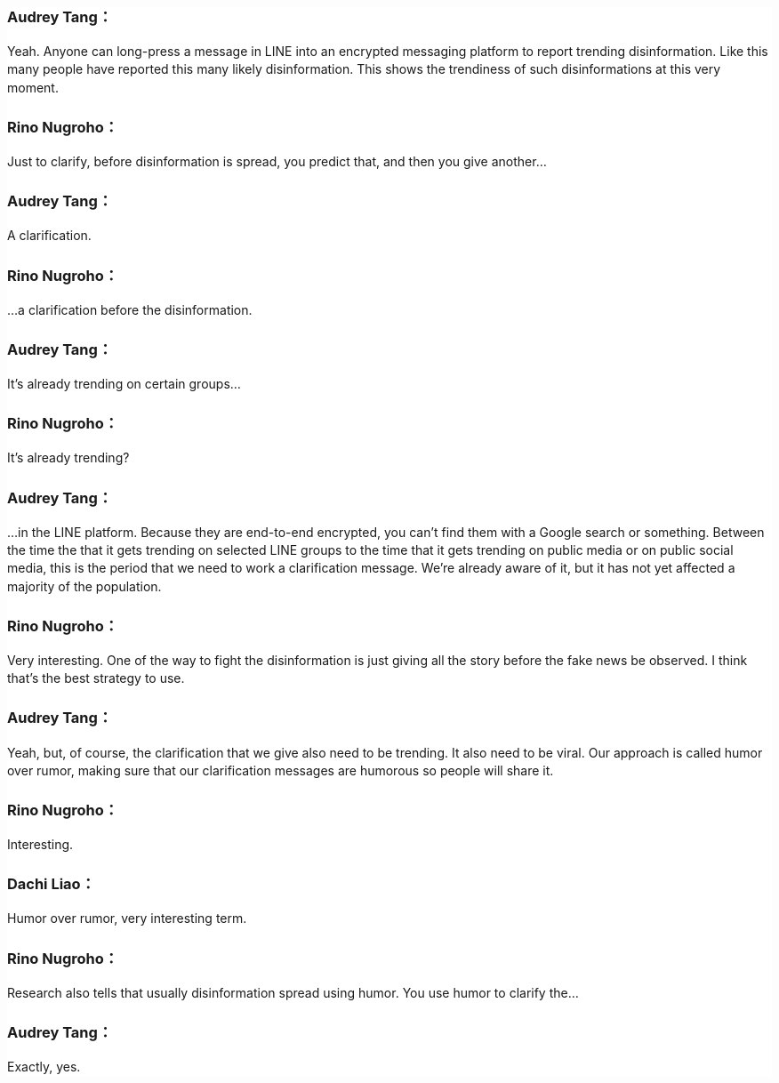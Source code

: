 ### Audrey Tang：
Yeah. Anyone can long-press a message in LINE into an encrypted messaging platform to report trending disinformation. Like this many people have reported this many likely disinformation. This shows the trendiness of such disinformations at this very moment.

### Rino Nugroho：
Just to clarify, before disinformation is spread, you predict that, and then you give another…

### Audrey Tang：
A clarification.

### Rino Nugroho：
…a clarification before the disinformation.

### Audrey Tang：
It’s already trending on certain groups…

### Rino Nugroho：
It’s already trending?

### Audrey Tang：
…in the LINE platform. Because they are end-to-end encrypted, you can’t find them with a Google search or something. Between the time the that it gets trending on selected LINE groups to the time that it gets trending on public media or on public social media, this is the period that we need to work a clarification message. We’re already aware of it, but it has not yet affected a majority of the population.

### Rino Nugroho：
Very interesting. One of the way to fight the disinformation is just giving all the story before the fake news be observed. I think that’s the best strategy to use.

### Audrey Tang：
Yeah, but, of course, the clarification that we give also need to be trending. It also need to be viral. Our approach is called humor over rumor, making sure that our clarification messages are humorous so people will share it.

### Rino Nugroho：
Interesting.

### Dachi Liao：
Humor over rumor, very interesting term.

### Rino Nugroho：
Research also tells that usually disinformation spread using humor. You use humor to clarify the…

### Audrey Tang：
Exactly, yes.
